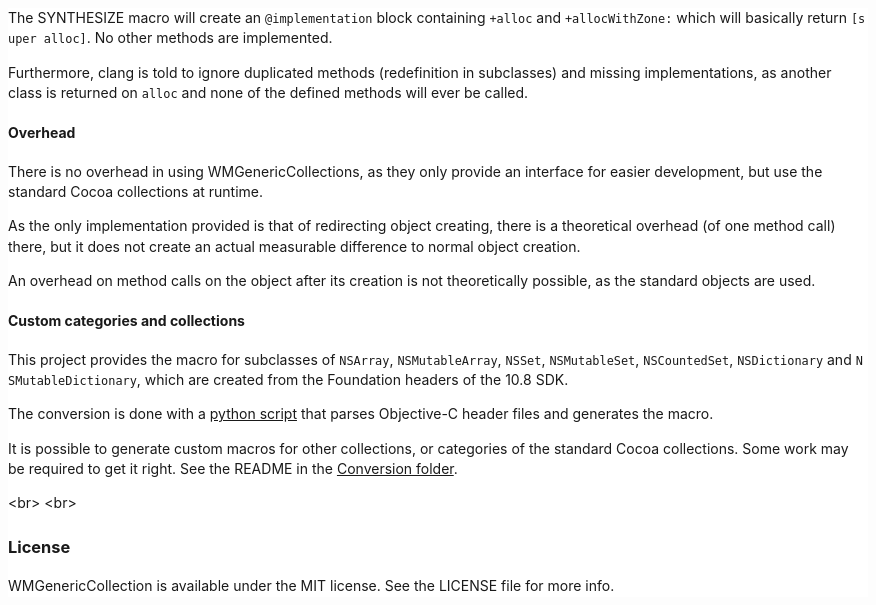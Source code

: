 The SYNTHESIZE macro will create an `@implementation` block containing `+alloc` and `+allocWithZone:` which will basically return `[super alloc]`. No other methods are implemented.

Furthermore, clang is told to ignore duplicated methods (redefinition in subclasses) and missing implementations, as another class is returned on `alloc` and none of the defined methods will ever be called.

#### Overhead

There is no overhead in using WMGenericCollections, as they only provide an interface for easier development, but use the standard Cocoa collections at runtime.

As the only implementation provided is that of redirecting object creating, there is a theoretical overhead (of one method call) there, but it does not create an actual measurable difference to normal object creation.

An overhead on method calls on the object after its creation is not theoretically possible, as the standard objects are used.

#### Custom categories and collections

This project provides the macro for subclasses of `NSArray`, `NSMutableArray`, `NSSet`, `NSMutableSet`, `NSCountedSet`, `NSDictionary` and `NSMutableDictionary`, which are created from the Foundation headers of the 10.8 SDK.

The conversion is done with a [python script](Conversion/convert.py) that parses Objective-C header files and generates the macro.

It is possible to generate custom macros for other collections, or categories of the standard Cocoa collections. Some work may be required to get it right. See the README in the [Conversion folder](Conversion/).

<br\>
<br\>


### License

WMGenericCollection is available under the MIT license. See the LICENSE file for more info.
